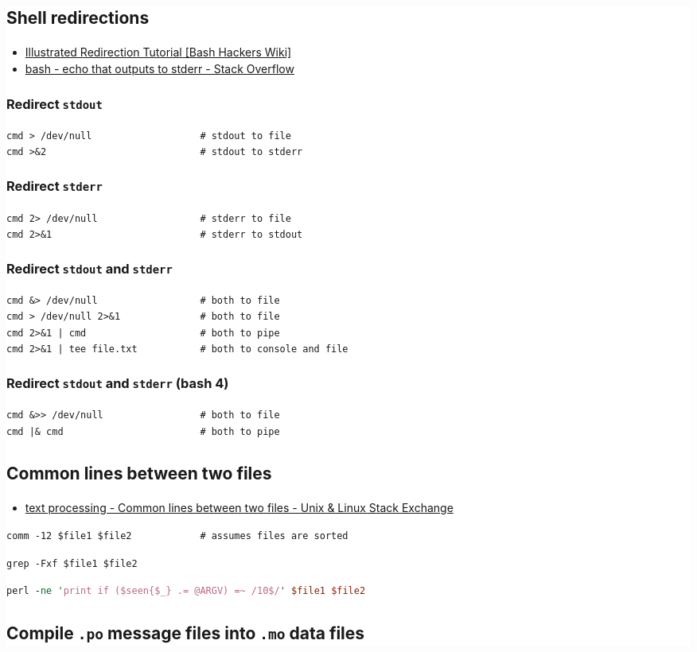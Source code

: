 ## Shell redirections

* [Illustrated Redirection Tutorial [Bash Hackers Wiki]](https://wiki.bash-hackers.org/howto/redirection_tutorial)
* [bash - echo that outputs to stderr - Stack Overflow](https://stackoverflow.com/questions/2990414/echo-that-outputs-to-stderr/23550347#23550347)

### Redirect `stdout`

```shell
cmd > /dev/null                   # stdout to file
cmd >&2                           # stdout to stderr
```

### Redirect `stderr`

```shell
cmd 2> /dev/null                  # stderr to file
cmd 2>&1                          # stderr to stdout
```

### Redirect `stdout` and `stderr`

```shell
cmd &> /dev/null                  # both to file
cmd > /dev/null 2>&1              # both to file
cmd 2>&1 | cmd                    # both to pipe
cmd 2>&1 | tee file.txt           # both to console and file
```

### Redirect `stdout` and `stderr` (bash 4)

```shell
cmd &>> /dev/null                 # both to file
cmd |& cmd                        # both to pipe
```

## Common lines between two files

* [text processing - Common lines between two files - Unix & Linux Stack Exchange](https://unix.stackexchange.com/a/398143)

```shell
comm -12 $file1 $file2            # assumes files are sorted
```

```shell
grep -Fxf $file1 $file2
```

```perl
perl -ne 'print if ($seen{$_} .= @ARGV) =~ /10$/' $file1 $file2
```

## Compile `.po` message files into `.mo` data files
